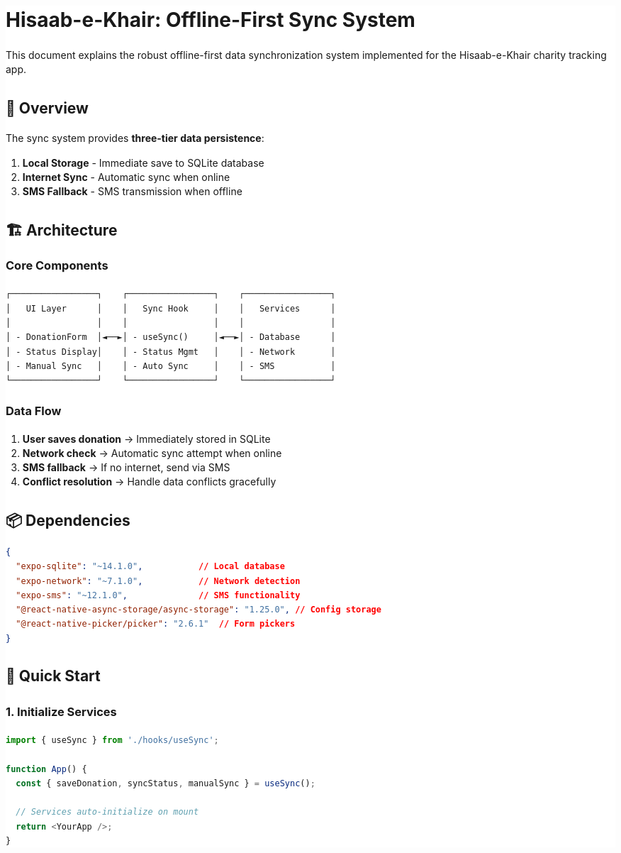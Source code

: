 # Hisaab-e-Khair: Offline-First Sync System

This document explains the robust offline-first data synchronization system implemented for the Hisaab-e-Khair charity tracking app.

## 🎯 Overview

The sync system provides **three-tier data persistence**:
1. **Local Storage** - Immediate save to SQLite database
2. **Internet Sync** - Automatic sync when online
3. **SMS Fallback** - SMS transmission when offline

## 🏗️ Architecture

### Core Components

```
┌─────────────────┐    ┌─────────────────┐    ┌─────────────────┐
│   UI Layer      │    │   Sync Hook     │    │   Services      │
│                 │    │                 │    │                 │
│ - DonationForm  │◄──►│ - useSync()     │◄──►│ - Database      │
│ - Status Display│    │ - Status Mgmt   │    │ - Network       │
│ - Manual Sync   │    │ - Auto Sync     │    │ - SMS           │
└─────────────────┘    └─────────────────┘    └─────────────────┘
```

### Data Flow

1. **User saves donation** → Immediately stored in SQLite
2. **Network check** → Automatic sync attempt when online
3. **SMS fallback** → If no internet, send via SMS
4. **Conflict resolution** → Handle data conflicts gracefully

## 📦 Dependencies

```json
{
  "expo-sqlite": "~14.1.0",           // Local database
  "expo-network": "~7.1.0",           // Network detection
  "expo-sms": "~12.1.0",              // SMS functionality
  "@react-native-async-storage/async-storage": "1.25.0", // Config storage
  "@react-native-picker/picker": "2.6.1"  // Form pickers
}
```

## 🚀 Quick Start

### 1. Initialize Services

```typescript
import { useSync } from './hooks/useSync';

function App() {
  const { saveDonation, syncStatus, manualSync } = useSync();
  
  // Services auto-initialize on mount
  return <YourApp />;
}
```
